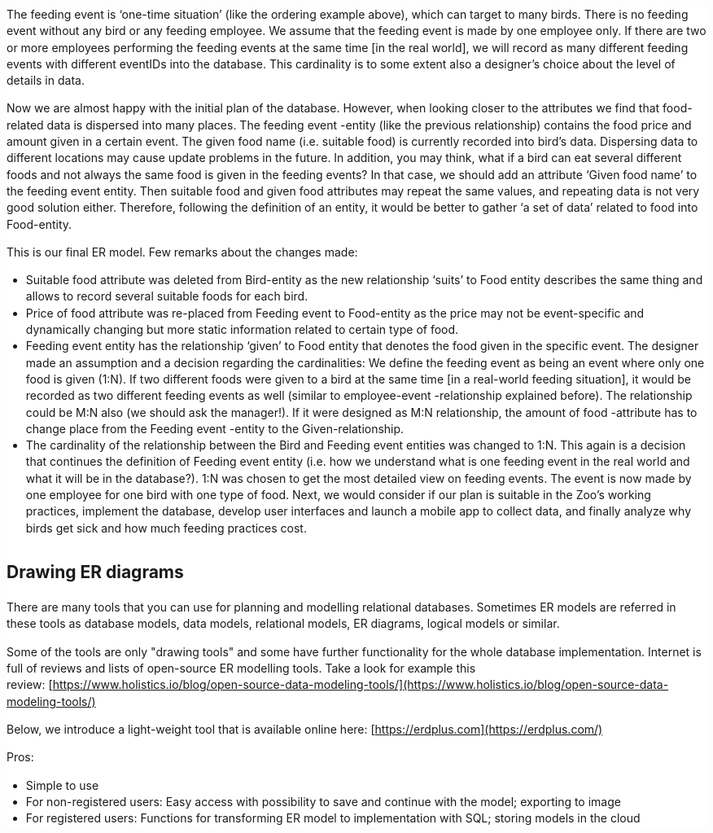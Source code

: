 The feeding event is ‘one-time situation’ (like the ordering example above), which can target to many birds. There is no feeding event without any bird or any feeding employee. We assume that the feeding event is made by one employee only. If there are two or more employees performing the feeding events at the same time [in the real world], we will record as many different feeding events with different eventIDs into the database. This cardinality is to some extent also a designer’s choice about the level of details in data.

Now we are almost happy with the initial plan of the database. However, when looking closer to the attributes we find that food-related data is dispersed into many places. The feeding event -entity (like the previous relationship) contains the food price and amount given in a certain event. The given food name (i.e. suitable food) is currently recorded into bird’s data. Dispersing data to different locations may cause update problems in the future. In addition, you may think, what if a bird can eat several different foods and not always the same food is given in the feeding events? In that case, we should add an attribute ‘Given food name’ to the feeding event entity. Then suitable food and given food attributes may repeat the same values, and repeating data is not very good solution either. Therefore, following the definition of an entity, it would be better to gather ‘a set of data’ related to food into Food-entity.

This is our final ER model. Few remarks about the changes made:

- Suitable food attribute was deleted from Bird-entity as the new relationship ‘suits’ to Food entity describes the same thing and allows to record several suitable foods for each bird.
- Price of food attribute was re-placed from Feeding event to Food-entity as the price may not be event-specific and dynamically changing but more static information related to certain type of food.
- Feeding event entity has the relationship ‘given’ to Food entity that denotes the food given in the specific event. The designer made an assumption and a decision regarding the cardinalities: We define the feeding event as being an event where only one food is given (1:N). If two different foods were given to a bird at the same time [in a real-world feeding situation], it would be recorded as two different feeding events as well (similar to employee-event -relationship explained before). The relationship could be M:N also (we should ask the manager!). If it were designed as M:N relationship, the amount of food -attribute has to change place from the Feeding event -entity to the Given-relationship.
- The cardinality of the relationship between the Bird and Feeding event entities was changed to 1:N. This again is a decision that continues the definition of Feeding event entity (i.e. how we understand what is one feeding event in the real world and what it will be in the database?). 1:N was chosen to get the most detailed view on feeding events. The event is now made by one employee for one bird with one type of food.
Next, we would consider if our plan is suitable in the Zoo’s working practices, implement the database, develop user interfaces and launch a mobile app to collect data, and finally analyze why birds get sick and how much feeding practices cost.


## Drawing ER diagrams

There are many tools that you can use for planning and modelling relational databases. Sometimes ER models are referred in these tools as database models, data models, relational models, ER diagrams, logical models or similar.

Some of the tools are only "drawing tools" and some have further functionality for the whole database implementation. Internet is full of reviews and lists of open-source ER modelling tools. Take a look for example this review: [https://www.holistics.io/blog/open-source-data-modeling-tools/](https://www.holistics.io/blog/open-source-data-modeling-tools/)

Below, we introduce a light-weight tool that is available online here: [https://erdplus.com](https://erdplus.com/)

Pros:

- Simple to use
- For non-registered users: Easy access with possibility to save and continue with the model; exporting to image
- For registered users: Functions for transforming ER model to implementation with SQL; storing models in the cloud




